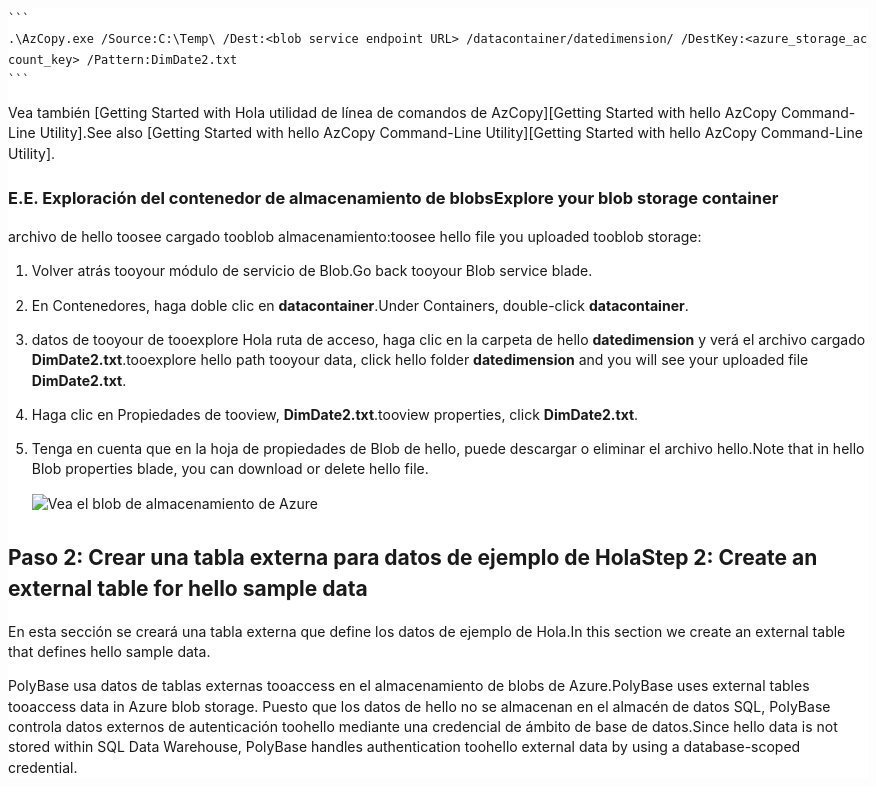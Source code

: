     ```
    .\AzCopy.exe /Source:C:\Temp\ /Dest:<blob service endpoint URL> /datacontainer/datedimension/ /DestKey:<azure_storage_account_key> /Pattern:DimDate2.txt
    ```

<span data-ttu-id="3bb28-153">Vea también [Getting Started with Hola utilidad de línea de comandos de AzCopy][Getting Started with hello AzCopy Command-Line Utility].</span><span class="sxs-lookup"><span data-stu-id="3bb28-153">See also [Getting Started with hello AzCopy Command-Line Utility][Getting Started with hello AzCopy Command-Line Utility].</span></span>

### <a name="e-explore-your-blob-storage-container"></a><span data-ttu-id="3bb28-154">E.</span><span class="sxs-lookup"><span data-stu-id="3bb28-154">E.</span></span> <span data-ttu-id="3bb28-155">Exploración del contenedor de almacenamiento de blobs</span><span class="sxs-lookup"><span data-stu-id="3bb28-155">Explore your blob storage container</span></span>
<span data-ttu-id="3bb28-156">archivo de hello toosee cargado tooblob almacenamiento:</span><span class="sxs-lookup"><span data-stu-id="3bb28-156">toosee hello file you uploaded tooblob storage:</span></span>

1. <span data-ttu-id="3bb28-157">Volver atrás tooyour módulo de servicio de Blob.</span><span class="sxs-lookup"><span data-stu-id="3bb28-157">Go back tooyour Blob service blade.</span></span>
2. <span data-ttu-id="3bb28-158">En Contenedores, haga doble clic en **datacontainer**.</span><span class="sxs-lookup"><span data-stu-id="3bb28-158">Under Containers, double-click **datacontainer**.</span></span>
3. <span data-ttu-id="3bb28-159">datos de tooyour de tooexplore Hola ruta de acceso, haga clic en la carpeta de hello **datedimension** y verá el archivo cargado **DimDate2.txt**.</span><span class="sxs-lookup"><span data-stu-id="3bb28-159">tooexplore hello path tooyour data, click hello folder **datedimension** and you will see your uploaded file **DimDate2.txt**.</span></span>
4. <span data-ttu-id="3bb28-160">Haga clic en Propiedades de tooview, **DimDate2.txt**.</span><span class="sxs-lookup"><span data-stu-id="3bb28-160">tooview properties, click **DimDate2.txt**.</span></span>
5. <span data-ttu-id="3bb28-161">Tenga en cuenta que en la hoja de propiedades de Blob de hello, puede descargar o eliminar el archivo hello.</span><span class="sxs-lookup"><span data-stu-id="3bb28-161">Note that in hello Blob properties blade, you can download or delete hello file.</span></span>
   
    ![Vea el blob de almacenamiento de Azure](./media/sql-data-warehouse-get-started-load-with-polybase/view-blob.png)

## <a name="step-2-create-an-external-table-for-hello-sample-data"></a><span data-ttu-id="3bb28-163">Paso 2: Crear una tabla externa para datos de ejemplo de Hola</span><span class="sxs-lookup"><span data-stu-id="3bb28-163">Step 2: Create an external table for hello sample data</span></span>
<span data-ttu-id="3bb28-164">En esta sección se creará una tabla externa que define los datos de ejemplo de Hola.</span><span class="sxs-lookup"><span data-stu-id="3bb28-164">In this section we create an external table that defines hello sample data.</span></span>

<span data-ttu-id="3bb28-165">PolyBase usa datos de tablas externas tooaccess en el almacenamiento de blobs de Azure.</span><span class="sxs-lookup"><span data-stu-id="3bb28-165">PolyBase uses external tables tooaccess data in Azure blob storage.</span></span> <span data-ttu-id="3bb28-166">Puesto que los datos de hello no se almacenan en el almacén de datos SQL, PolyBase controla datos externos de autenticación toohello mediante una credencial de ámbito de base de datos.</span><span class="sxs-lookup"><span data-stu-id="3bb28-166">Since hello data is not stored within SQL Data Warehouse, PolyBase handles authentication toohello external data by using a database-scoped credential.</span></span>


[PolyBase in SQL Data Warehouse Tutorial]: ./sql-data-warehouse-get-started-load-with-polybase.md
[Load data with bcp]: ./sql-data-warehouse-load-with-bcp.md
[Statistics]: ./sql-data-warehouse-tables-statistics.md
[PolyBase guide]: ./sql-data-warehouse-load-polybase-guide.md
[supported source/sink]: https://msdn.microsoft.com/library/dn894007.aspx
[copy activity]: https://msdn.microsoft.com/library/dn835035.aspx
[SQL Server destination adapter]: https://msdn.microsoft.com/library/ms141095.aspx
[SSIS]: https://msdn.microsoft.com/library/ms141026.aspx